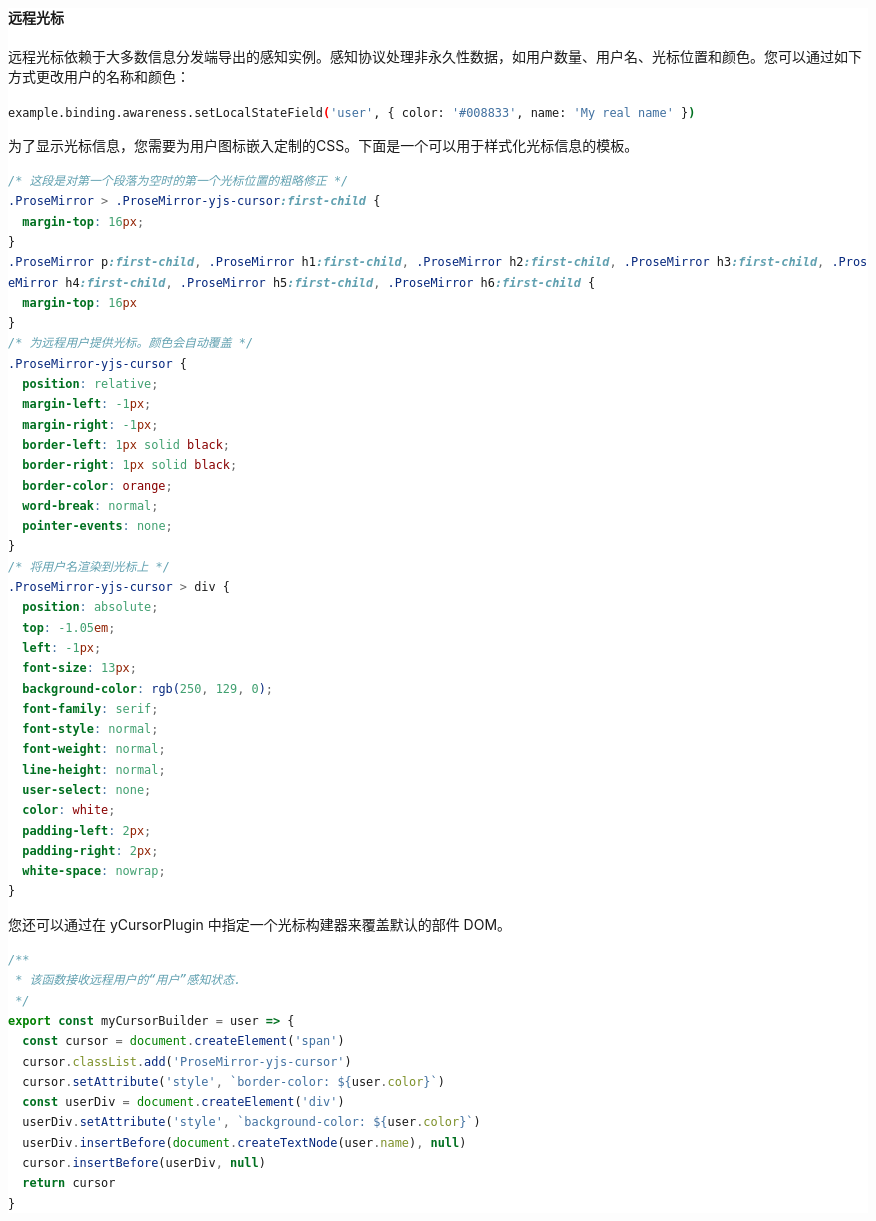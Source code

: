#### **远程光标**

远程光标依赖于大多数信息分发端导出的感知实例。感知协议处理非永久性数据，如用户数量、用户名、光标位置和颜色。您可以通过如下方式更改用户的名称和颜色：

```bash
example.binding.awareness.setLocalStateField('user', { color: '#008833', name: 'My real name' })
```

为了显示光标信息，您需要为用户图标嵌入定制的CSS。下面是一个可以用于样式化光标信息的模板。

```css
/* 这段是对第一个段落为空时的第一个光标位置的粗略修正 */
.ProseMirror > .ProseMirror-yjs-cursor:first-child {
  margin-top: 16px;
}
.ProseMirror p:first-child, .ProseMirror h1:first-child, .ProseMirror h2:first-child, .ProseMirror h3:first-child, .ProseMirror h4:first-child, .ProseMirror h5:first-child, .ProseMirror h6:first-child {
  margin-top: 16px
}
/* 为远程用户提供光标。颜色会自动覆盖 */
.ProseMirror-yjs-cursor {
  position: relative;
  margin-left: -1px;
  margin-right: -1px;
  border-left: 1px solid black;
  border-right: 1px solid black;
  border-color: orange;
  word-break: normal;
  pointer-events: none;
}
/* 将用户名渲染到光标上 */
.ProseMirror-yjs-cursor > div {
  position: absolute;
  top: -1.05em;
  left: -1px;
  font-size: 13px;
  background-color: rgb(250, 129, 0);
  font-family: serif;
  font-style: normal;
  font-weight: normal;
  line-height: normal;
  user-select: none;
  color: white;
  padding-left: 2px;
  padding-right: 2px;
  white-space: nowrap;
}
```

您还可以通过在 yCursorPlugin 中指定一个光标构建器来覆盖默认的部件 DOM。

```js
/**
 * 该函数接收远程用户的“用户”感知状态.
 */
export const myCursorBuilder = user => {
  const cursor = document.createElement('span')
  cursor.classList.add('ProseMirror-yjs-cursor')
  cursor.setAttribute('style', `border-color: ${user.color}`)
  const userDiv = document.createElement('div')
  userDiv.setAttribute('style', `background-color: ${user.color}`)
  userDiv.insertBefore(document.createTextNode(user.name), null)
  cursor.insertBefore(userDiv, null)
  return cursor
}

```